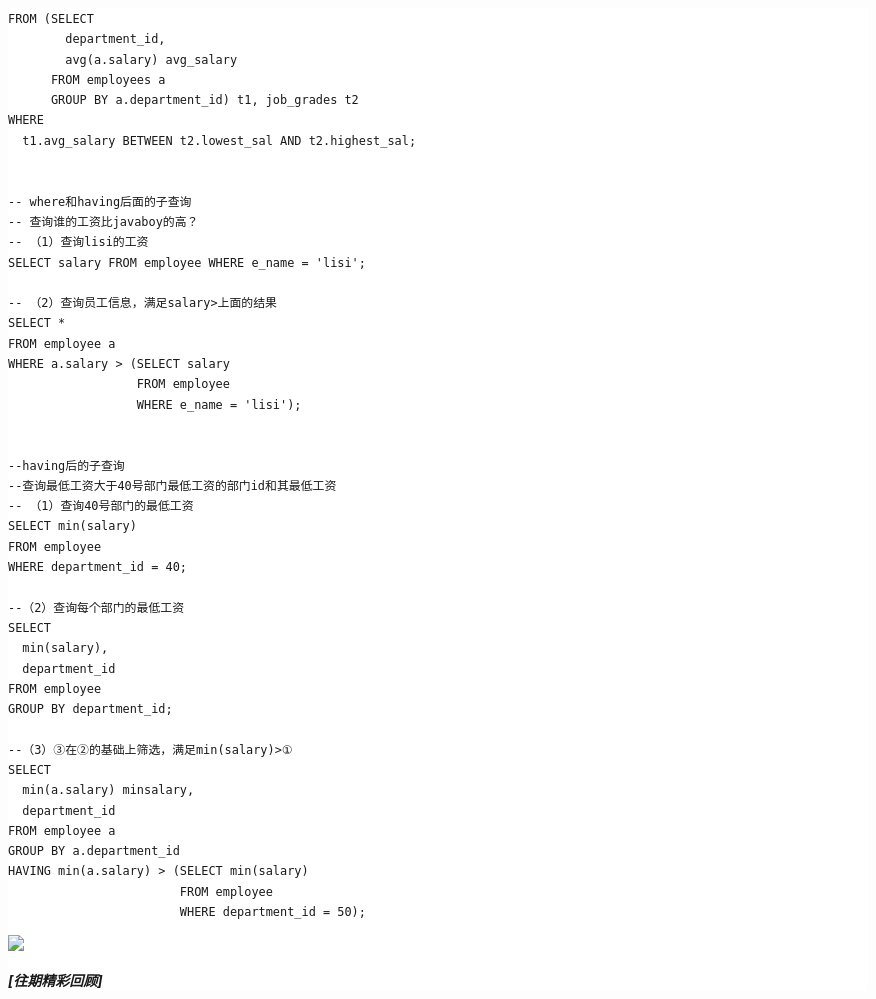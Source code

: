 ```
FROM (SELECT
        department_id,
        avg(a.salary) avg_salary
      FROM employees a
      GROUP BY a.department_id) t1, job_grades t2
WHERE
  t1.avg_salary BETWEEN t2.lowest_sal AND t2.highest_sal;


-- where和having后面的子查询
-- 查询谁的工资比javaboy的高？
-- （1）查询lisi的工资
SELECT salary FROM employee WHERE e_name = 'lisi';

-- （2）查询员工信息，满足salary>上面的结果
SELECT *
FROM employee a
WHERE a.salary > (SELECT salary
                  FROM employee
                  WHERE e_name = 'lisi');


--having后的子查询
--查询最低工资大于40号部门最低工资的部门id和其最低工资
-- （1）查询40号部门的最低工资
SELECT min(salary)
FROM employee
WHERE department_id = 40;

--（2）查询每个部门的最低工资
SELECT
  min(salary),
  department_id
FROM employee
GROUP BY department_id;

--（3）③在②的基础上筛选，满足min(salary)>①
SELECT
  min(a.salary) minsalary,
  department_id
FROM employee a
GROUP BY a.department_id
HAVING min(a.salary) > (SELECT min(salary)
                        FROM employee
                        WHERE department_id = 50);
```



![](https://mmbiz.qpic.cn/mmbiz_jpg/IJUXwBNpKlgg9F7Xgy0vb9XmwBhiatAosqOgtVt1uiaFIaOwzJJ1DF7y9EWIHpibdibEL39LdXz3dl0icy6MP00Hh1Q/640?wx_fmt=jpeg)

_**[往期精彩回顾]**_
